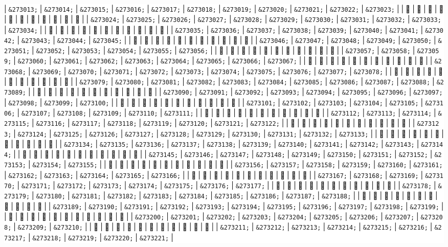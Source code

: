 | `&273013;` | `&273014;` | `&273015;` | `&273016;` | `&273017;` | `&273018;` | `&273019;` | `&273020;` | `&273021;` | `&273022;` | `&273023;` | 
| &#273024; | &#273025; | &#273026; | &#273027; | &#273028; | &#273029; | &#273030; | &#273031; | &#273032; | &#273033; | &#273034; | 
| `&273024;` | `&273025;` | `&273026;` | `&273027;` | `&273028;` | `&273029;` | `&273030;` | `&273031;` | `&273032;` | `&273033;` | `&273034;` | 
| &#273035; | &#273036; | &#273037; | &#273038; | &#273039; | &#273040; | &#273041; | &#273042; | &#273043; | &#273044; | &#273045; | 
| `&273035;` | `&273036;` | `&273037;` | `&273038;` | `&273039;` | `&273040;` | `&273041;` | `&273042;` | `&273043;` | `&273044;` | `&273045;` | 
| &#273046; | &#273047; | &#273048; | &#273049; | &#273050; | &#273051; | &#273052; | &#273053; | &#273054; | &#273055; | &#273056; | 
| `&273046;` | `&273047;` | `&273048;` | `&273049;` | `&273050;` | `&273051;` | `&273052;` | `&273053;` | `&273054;` | `&273055;` | `&273056;` | 
| &#273057; | &#273058; | &#273059; | &#273060; | &#273061; | &#273062; | &#273063; | &#273064; | &#273065; | &#273066; | &#273067; | 
| `&273057;` | `&273058;` | `&273059;` | `&273060;` | `&273061;` | `&273062;` | `&273063;` | `&273064;` | `&273065;` | `&273066;` | `&273067;` | 
| &#273068; | &#273069; | &#273070; | &#273071; | &#273072; | &#273073; | &#273074; | &#273075; | &#273076; | &#273077; | &#273078; | 
| `&273068;` | `&273069;` | `&273070;` | `&273071;` | `&273072;` | `&273073;` | `&273074;` | `&273075;` | `&273076;` | `&273077;` | `&273078;` | 
| &#273079; | &#273080; | &#273081; | &#273082; | &#273083; | &#273084; | &#273085; | &#273086; | &#273087; | &#273088; | &#273089; | 
| `&273079;` | `&273080;` | `&273081;` | `&273082;` | `&273083;` | `&273084;` | `&273085;` | `&273086;` | `&273087;` | `&273088;` | `&273089;` | 
| &#273090; | &#273091; | &#273092; | &#273093; | &#273094; | &#273095; | &#273096; | &#273097; | &#273098; | &#273099; | &#273100; | 
| `&273090;` | `&273091;` | `&273092;` | `&273093;` | `&273094;` | `&273095;` | `&273096;` | `&273097;` | `&273098;` | `&273099;` | `&273100;` | 
| &#273101; | &#273102; | &#273103; | &#273104; | &#273105; | &#273106; | &#273107; | &#273108; | &#273109; | &#273110; | &#273111; | 
| `&273101;` | `&273102;` | `&273103;` | `&273104;` | `&273105;` | `&273106;` | `&273107;` | `&273108;` | `&273109;` | `&273110;` | `&273111;` | 
| &#273112; | &#273113; | &#273114; | &#273115; | &#273116; | &#273117; | &#273118; | &#273119; | &#273120; | &#273121; | &#273122; | 
| `&273112;` | `&273113;` | `&273114;` | `&273115;` | `&273116;` | `&273117;` | `&273118;` | `&273119;` | `&273120;` | `&273121;` | `&273122;` | 
| &#273123; | &#273124; | &#273125; | &#273126; | &#273127; | &#273128; | &#273129; | &#273130; | &#273131; | &#273132; | &#273133; | 
| `&273123;` | `&273124;` | `&273125;` | `&273126;` | `&273127;` | `&273128;` | `&273129;` | `&273130;` | `&273131;` | `&273132;` | `&273133;` | 
| &#273134; | &#273135; | &#273136; | &#273137; | &#273138; | &#273139; | &#273140; | &#273141; | &#273142; | &#273143; | &#273144; | 
| `&273134;` | `&273135;` | `&273136;` | `&273137;` | `&273138;` | `&273139;` | `&273140;` | `&273141;` | `&273142;` | `&273143;` | `&273144;` | 
| &#273145; | &#273146; | &#273147; | &#273148; | &#273149; | &#273150; | &#273151; | &#273152; | &#273153; | &#273154; | &#273155; | 
| `&273145;` | `&273146;` | `&273147;` | `&273148;` | `&273149;` | `&273150;` | `&273151;` | `&273152;` | `&273153;` | `&273154;` | `&273155;` | 
| &#273156; | &#273157; | &#273158; | &#273159; | &#273160; | &#273161; | &#273162; | &#273163; | &#273164; | &#273165; | &#273166; | 
| `&273156;` | `&273157;` | `&273158;` | `&273159;` | `&273160;` | `&273161;` | `&273162;` | `&273163;` | `&273164;` | `&273165;` | `&273166;` | 
| &#273167; | &#273168; | &#273169; | &#273170; | &#273171; | &#273172; | &#273173; | &#273174; | &#273175; | &#273176; | &#273177; | 
| `&273167;` | `&273168;` | `&273169;` | `&273170;` | `&273171;` | `&273172;` | `&273173;` | `&273174;` | `&273175;` | `&273176;` | `&273177;` | 
| &#273178; | &#273179; | &#273180; | &#273181; | &#273182; | &#273183; | &#273184; | &#273185; | &#273186; | &#273187; | &#273188; | 
| `&273178;` | `&273179;` | `&273180;` | `&273181;` | `&273182;` | `&273183;` | `&273184;` | `&273185;` | `&273186;` | `&273187;` | `&273188;` | 
| &#273189; | &#273190; | &#273191; | &#273192; | &#273193; | &#273194; | &#273195; | &#273196; | &#273197; | &#273198; | &#273199; | 
| `&273189;` | `&273190;` | `&273191;` | `&273192;` | `&273193;` | `&273194;` | `&273195;` | `&273196;` | `&273197;` | `&273198;` | `&273199;` | 
| &#273200; | &#273201; | &#273202; | &#273203; | &#273204; | &#273205; | &#273206; | &#273207; | &#273208; | &#273209; | &#273210; | 
| `&273200;` | `&273201;` | `&273202;` | `&273203;` | `&273204;` | `&273205;` | `&273206;` | `&273207;` | `&273208;` | `&273209;` | `&273210;` | 
| &#273211; | &#273212; | &#273213; | &#273214; | &#273215; | &#273216; | &#273217; | &#273218; | &#273219; | &#273220; | &#273221; | 
| `&273211;` | `&273212;` | `&273213;` | `&273214;` | `&273215;` | `&273216;` | `&273217;` | `&273218;` | `&273219;` | `&273220;` | `&273221;` | 